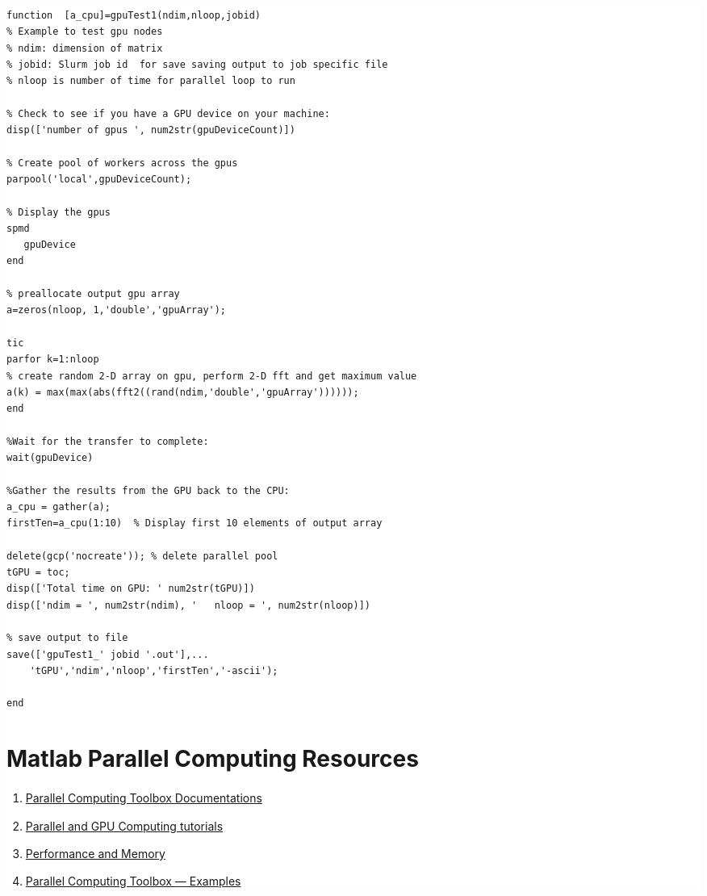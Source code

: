 ```
function  [a_cpu]=gpuTest1(ndim,nloop,jobid)
% Example to test gpu nodes
% ndim: dimension of matrix
% jobid: Slurm job id  for save saving output to job specific file
% nloop is number of time for parallel loop to run

% Check to see if you have a GPU device on your machine:
disp(['number of gpus ', num2str(gpuDeviceCount)])

% Create pool of workers across the gpus
parpool('local',gpuDeviceCount);

% Display the gpus
spmd
   gpuDevice
end

% preallocate output gpu array
a=zeros(nloop, 1,'double','gpuArray');

tic
parfor k=1:nloop
% create random 2-D array on gpu, perform 2-D fft and get maximum value
a(k) = max(max(abs(fft2((rand(ndim,'double','gpuArray'))))));
end

%Wait for the transfer to complete:
wait(gpuDevice)

%Gather the results from the GPU back to the CPU:
a_cpu = gather(a);
firstTen=a_cpu(1:10)  % Display first 10 elements of output array

delete(gcp('nocreate')); % delete parallel pool
tGPU = toc;
disp(['Total time on GPU: ' num2str(tGPU)])
disp(['ndim = ', num2str(ndim), '   nloop = ', num2str(nloop)])

% save output to file
save(['gpuTest1_' jobid '.out'],...
    'tGPU','ndim','nloop','firstTen','-ascii');

end
```
# Matlab Parallel Computing Resources

1. [Parallel Computing Toolbox Documentations](https://www.mathworks.com/help/parallel-computing/index.html)

2. [Parallel and GPU Computing tutorials](https://www.mathworks.com/videos/series/parallel-and-gpu-computing-tutorials-97719.html)

3. [Performance and Memory](https://www.mathworks.com/help/matlab/performance-and-memory.html)

4. [Parallel Computing Toolbox — Examples](https://www.mathworks.com/help/parallel-computing/examples.html?category=index&s_tid=CRUX_topnav)
